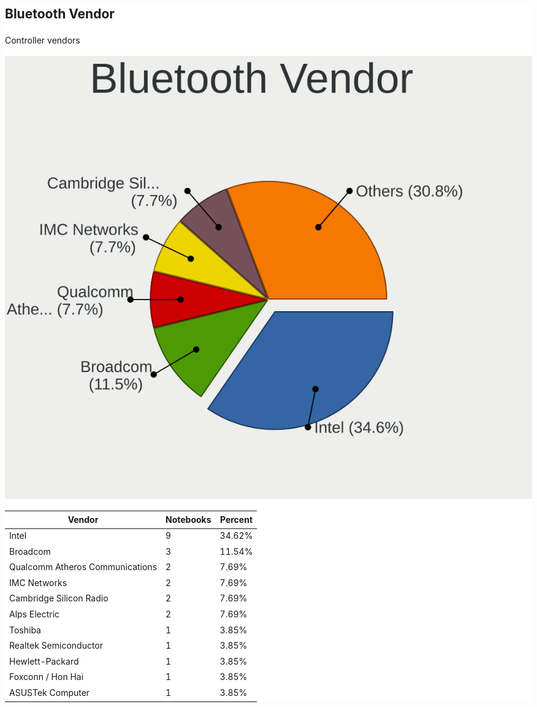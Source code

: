 Bluetooth Vendor
----------------

Controller vendors

![Bluetooth Vendor](./images/pie_chart_bsd/bt_vendor.svg)


| Vendor                          | Notebooks | Percent |
|---------------------------------|-----------|---------|
| Intel                           | 9         | 34.62%  |
| Broadcom                        | 3         | 11.54%  |
| Qualcomm Atheros Communications | 2         | 7.69%   |
| IMC Networks                    | 2         | 7.69%   |
| Cambridge Silicon Radio         | 2         | 7.69%   |
| Alps Electric                   | 2         | 7.69%   |
| Toshiba                         | 1         | 3.85%   |
| Realtek Semiconductor           | 1         | 3.85%   |
| Hewlett-Packard                 | 1         | 3.85%   |
| Foxconn / Hon Hai               | 1         | 3.85%   |
| ASUSTek Computer                | 1         | 3.85%   |